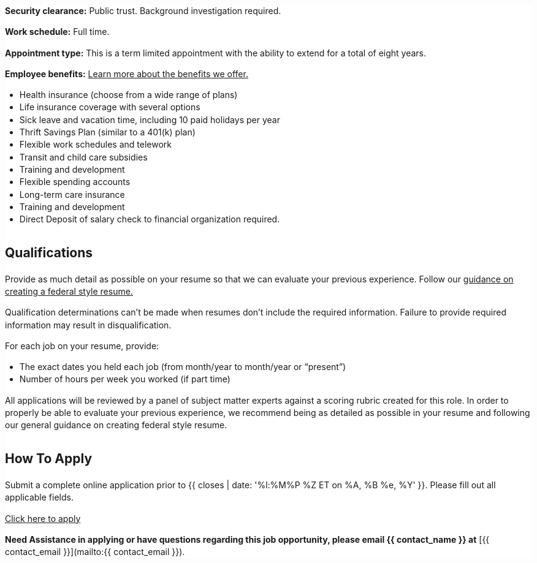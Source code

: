 **Security clearance:**
Public trust. Background investigation required.

**Work schedule:**
Full time.

**Appointment type:**
This is a term limited appointment with the ability to extend for a total of eight years.

**Employee benefits:**
[Learn more about the benefits we offer.](https://join.tts.gsa.gov/compensation-and-benefits/)
  - Health insurance (choose from a wide range of plans)
  - Life insurance coverage with several options
  - Sick leave and vacation time, including 10 paid holidays per year
  - Thrift Savings Plan (similar to a 401(k) plan)
  - Flexible work schedules and telework
  - Transit and child care subsidies
  - Training and development
  - Flexible spending accounts
  - Long-term care insurance
  - Training and development
  - Direct Deposit of salary check to financial organization required.

## Qualifications

Provide as much detail as possible on your resume so that we can evaluate your previous experience. Follow our [guidance on creating a federal style resume.](https://join.tts.gsa.gov/resume/)

Qualification determinations can’t be made when resumes don’t include the required information. Failure to provide required information may result in disqualification.

For each job on your resume, provide:
- The exact dates you held each job (from month/year to month/year or “present”)
- Number of hours per week you worked (if part time)

All applications will be reviewed by a panel of subject matter experts against a scoring rubric created for this role. In order to properly be able to evaluate your previous experience, we recommend being as detailed as possible in your resume and following our general guidance on creating federal style resume.

## How To Apply

Submit a complete online application prior to {{ closes | date: '%l:%M%P %Z ET on %A, %B %e, %Y' }}. Please fill out all applicable fields.

<section class="usa-grid-full">
  <a class="usa-button usa-button-secondary" href="{{ apply_url }}">Click here to apply</a>
</section>

**Need Assistance in applying or have questions regarding this job opportunity, please email {{ contact_name }} at** [{{ contact_email }}](mailto:{{ contact_email }}).
